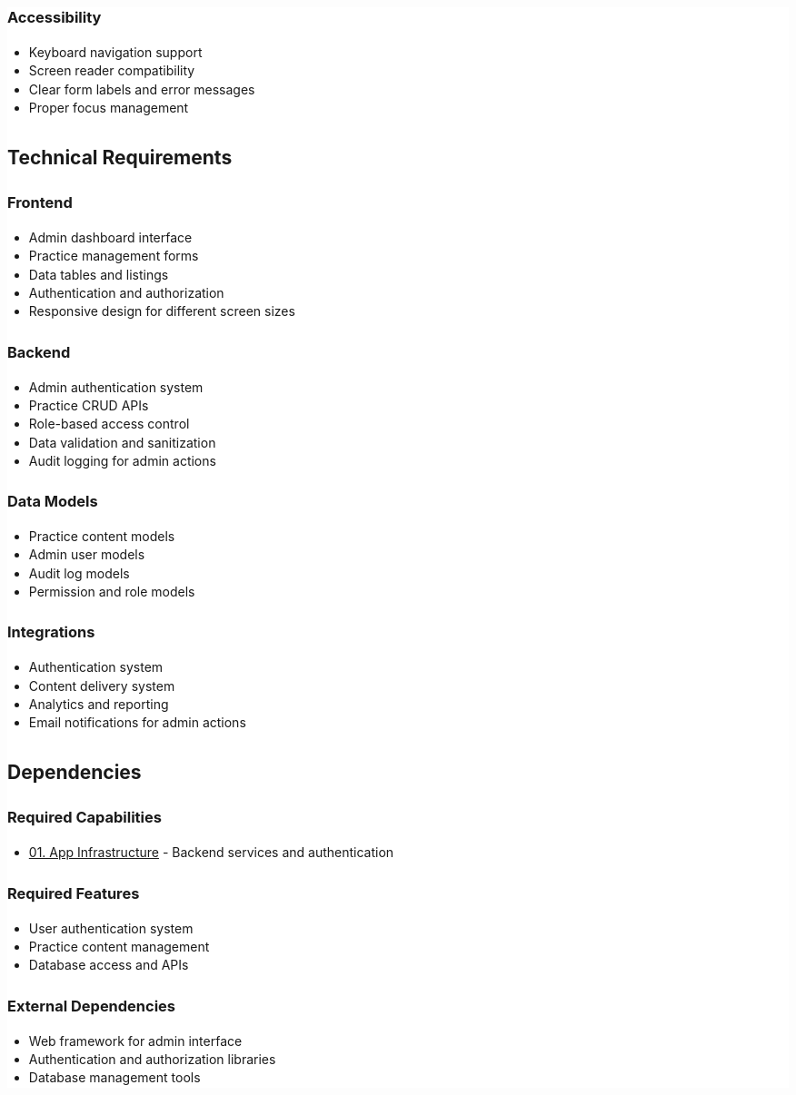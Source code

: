 ### Accessibility
- Keyboard navigation support
- Screen reader compatibility
- Clear form labels and error messages
- Proper focus management

## Technical Requirements

### Frontend
- Admin dashboard interface
- Practice management forms
- Data tables and listings
- Authentication and authorization
- Responsive design for different screen sizes

### Backend
- Admin authentication system
- Practice CRUD APIs
- Role-based access control
- Data validation and sanitization
- Audit logging for admin actions

### Data Models
- Practice content models
- Admin user models
- Audit log models
- Permission and role models

### Integrations
- Authentication system
- Content delivery system
- Analytics and reporting
- Email notifications for admin actions

## Dependencies

### Required Capabilities
- [01. App Infrastructure](/docs/capabilities/01-App-Infrastructure) - Backend services and authentication

### Required Features
- User authentication system
- Practice content management
- Database access and APIs

### External Dependencies
- Web framework for admin interface
- Authentication and authorization libraries
- Database management tools
